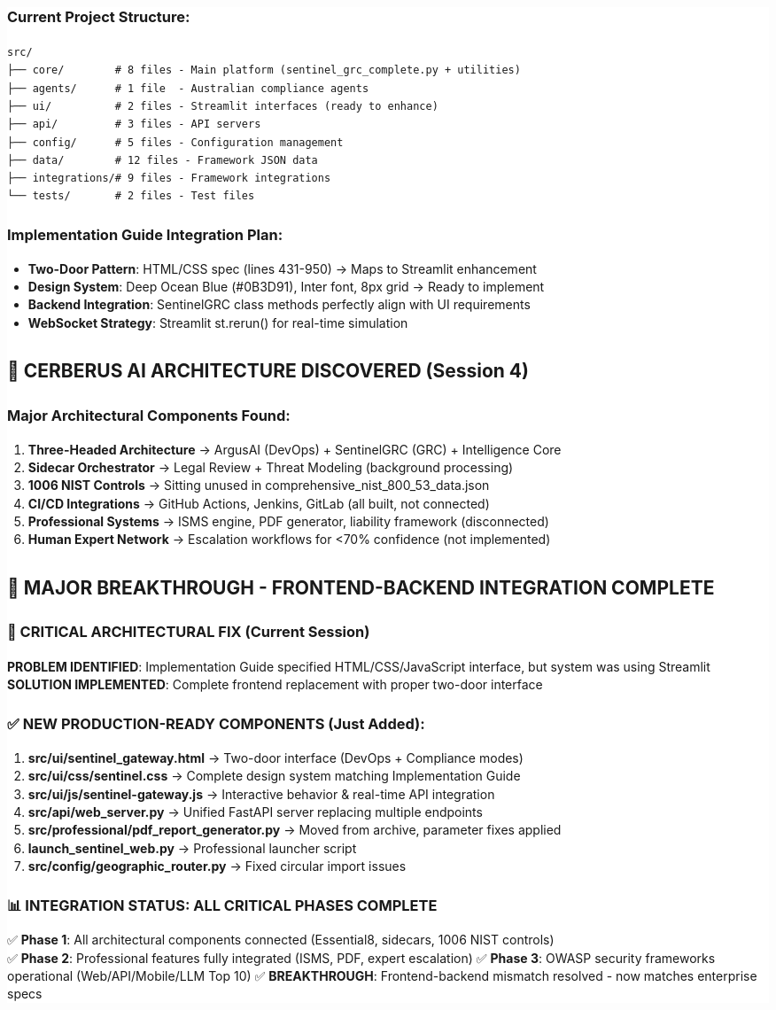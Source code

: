 ### Current Project Structure:
```
src/
├── core/        # 8 files - Main platform (sentinel_grc_complete.py + utilities)
├── agents/      # 1 file  - Australian compliance agents  
├── ui/          # 2 files - Streamlit interfaces (ready to enhance)
├── api/         # 3 files - API servers
├── config/      # 5 files - Configuration management
├── data/        # 12 files - Framework JSON data
├── integrations/# 9 files - Framework integrations  
└── tests/       # 2 files - Test files
```

### Implementation Guide Integration Plan:
- **Two-Door Pattern**: HTML/CSS spec (lines 431-950) → Maps to Streamlit enhancement
- **Design System**: Deep Ocean Blue (#0B3D91), Inter font, 8px grid → Ready to implement
- **Backend Integration**: SentinelGRC class methods perfectly align with UI requirements
- **WebSocket Strategy**: Streamlit st.rerun() for real-time simulation

## 🔱 CERBERUS AI ARCHITECTURE DISCOVERED (Session 4)
### Major Architectural Components Found:
1. **Three-Headed Architecture** → ArgusAI (DevOps) + SentinelGRC (GRC) + Intelligence Core
2. **Sidecar Orchestrator** → Legal Review + Threat Modeling (background processing)
3. **1006 NIST Controls** → Sitting unused in comprehensive_nist_800_53_data.json
4. **CI/CD Integrations** → GitHub Actions, Jenkins, GitLab (all built, not connected)
5. **Professional Systems** → ISMS engine, PDF generator, liability framework (disconnected)
6. **Human Expert Network** → Escalation workflows for <70% confidence (not implemented)

## 🚀 MAJOR BREAKTHROUGH - FRONTEND-BACKEND INTEGRATION COMPLETE

### 🎯 CRITICAL ARCHITECTURAL FIX (Current Session)
**PROBLEM IDENTIFIED**: Implementation Guide specified HTML/CSS/JavaScript interface, but system was using Streamlit
**SOLUTION IMPLEMENTED**: Complete frontend replacement with proper two-door interface

### ✅ NEW PRODUCTION-READY COMPONENTS (Just Added):
1. **src/ui/sentinel_gateway.html** → Two-door interface (DevOps + Compliance modes)
2. **src/ui/css/sentinel.css** → Complete design system matching Implementation Guide
3. **src/ui/js/sentinel-gateway.js** → Interactive behavior & real-time API integration  
4. **src/api/web_server.py** → Unified FastAPI server replacing multiple endpoints
5. **src/professional/pdf_report_generator.py** → Moved from archive, parameter fixes applied
6. **launch_sentinel_web.py** → Professional launcher script
7. **src/config/geographic_router.py** → Fixed circular import issues

### 📊 INTEGRATION STATUS: ALL CRITICAL PHASES COMPLETE
✅ **Phase 1**: All architectural components connected (Essential8, sidecars, 1006 NIST controls)  
✅ **Phase 2**: Professional features fully integrated (ISMS, PDF, expert escalation)
✅ **Phase 3**: OWASP security frameworks operational (Web/API/Mobile/LLM Top 10)
✅ **BREAKTHROUGH**: Frontend-backend mismatch resolved - now matches enterprise specs
